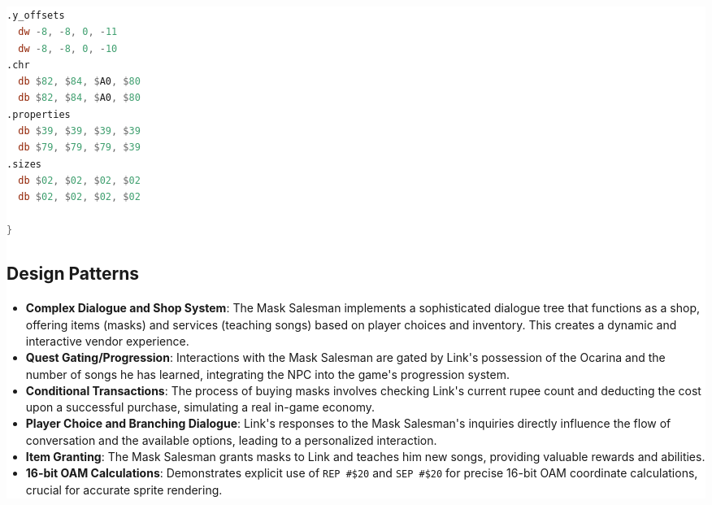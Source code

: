 ```asm
.y_offsets
  dw -8, -8, 0, -11
  dw -8, -8, 0, -10
.chr
  db $82, $84, $A0, $80
  db $82, $84, $A0, $80
.properties
  db $39, $39, $39, $39
  db $79, $79, $79, $39
.sizes
  db $02, $02, $02, $02
  db $02, $02, $02, $02

}
```

## Design Patterns
*   **Complex Dialogue and Shop System**: The Mask Salesman implements a sophisticated dialogue tree that functions as a shop, offering items (masks) and services (teaching songs) based on player choices and inventory. This creates a dynamic and interactive vendor experience.
*   **Quest Gating/Progression**: Interactions with the Mask Salesman are gated by Link's possession of the Ocarina and the number of songs he has learned, integrating the NPC into the game's progression system.
*   **Conditional Transactions**: The process of buying masks involves checking Link's current rupee count and deducting the cost upon a successful purchase, simulating a real in-game economy.
*   **Player Choice and Branching Dialogue**: Link's responses to the Mask Salesman's inquiries directly influence the flow of conversation and the available options, leading to a personalized interaction.
*   **Item Granting**: The Mask Salesman grants masks to Link and teaches him new songs, providing valuable rewards and abilities.
*   **16-bit OAM Calculations**: Demonstrates explicit use of `REP #$20` and `SEP #$20` for precise 16-bit OAM coordinate calculations, crucial for accurate sprite rendering.
